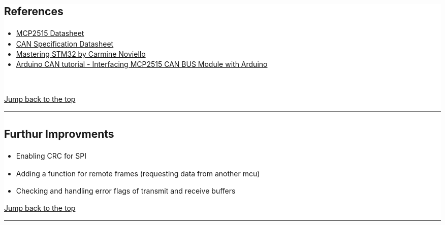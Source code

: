 
## References
* [MCP2515 Datasheet](https://ww1.microchip.com/downloads/en/DeviceDoc/MCP2515-Stand-Alone-CAN-Controller-with-SPI-20001801J.pdf)
* [CAN Specification Datasheet](http://esd.cs.ucr.edu/webres/can20.pdf)
* [Mastering STM32 by Carmine Noviello](https://www.carminenoviello.com/mastering-stm32/)
* [Arduino CAN tutorial - Interfacing MCP2515 CAN BUS Module with Arduino](https://circuitdigest.com/microcontroller-projects/arduino-can-tutorial-interfacing-mcp2515-can-bus-module-with-arduino)
<br>	
	
[Jump back to the top](#table-of-contents)<br>

	
---

## Furthur Improvments

* Enabling CRC for SPI

* Adding a function for remote frames (requesting data from another mcu)

* Checking and handling error flags of transmit and receive buffers

	
[Jump back to the top](#table-of-contents)<br>

---
